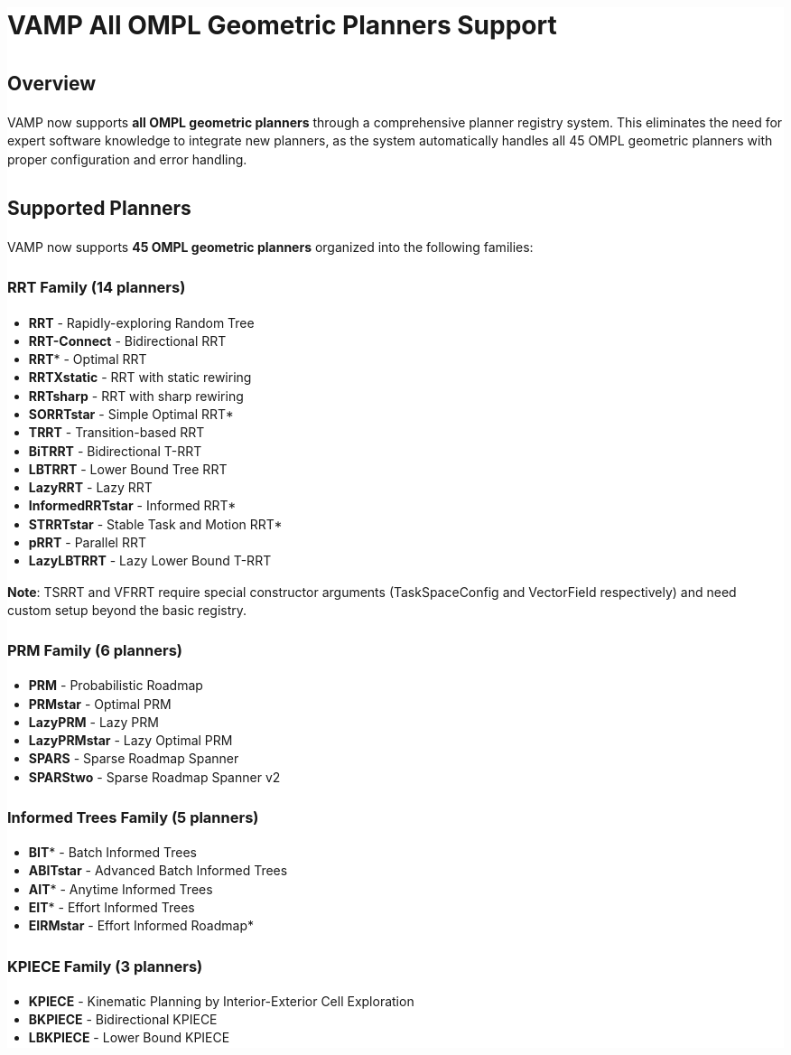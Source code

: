 # VAMP All OMPL Geometric Planners Support

## Overview

VAMP now supports **all OMPL geometric planners** through a comprehensive planner registry system. This eliminates the need for expert software knowledge to integrate new planners, as the system automatically handles all 45 OMPL geometric planners with proper configuration and error handling.

## Supported Planners

VAMP now supports **45 OMPL geometric planners** organized into the following families:

### RRT Family (14 planners)
- **RRT** - Rapidly-exploring Random Tree
- **RRT-Connect** - Bidirectional RRT
- **RRT*** - Optimal RRT
- **RRTXstatic** - RRT with static rewiring
- **RRTsharp** - RRT with sharp rewiring
- **SORRTstar** - Simple Optimal RRT*
- **TRRT** - Transition-based RRT
- **BiTRRT** - Bidirectional T-RRT
- **LBTRRT** - Lower Bound Tree RRT
- **LazyRRT** - Lazy RRT
- **InformedRRTstar** - Informed RRT*
- **STRRTstar** - Stable Task and Motion RRT*
- **pRRT** - Parallel RRT
- **LazyLBTRRT** - Lazy Lower Bound T-RRT

**Note**: TSRRT and VFRRT require special constructor arguments (TaskSpaceConfig and VectorField respectively) and need custom setup beyond the basic registry.

### PRM Family (6 planners)
- **PRM** - Probabilistic Roadmap
- **PRMstar** - Optimal PRM
- **LazyPRM** - Lazy PRM
- **LazyPRMstar** - Lazy Optimal PRM
- **SPARS** - Sparse Roadmap Spanner
- **SPARStwo** - Sparse Roadmap Spanner v2

### Informed Trees Family (5 planners)
- **BIT*** - Batch Informed Trees
- **ABITstar** - Advanced Batch Informed Trees
- **AIT*** - Anytime Informed Trees
- **EIT*** - Effort Informed Trees
- **EIRMstar** - Effort Informed Roadmap*

### KPIECE Family (3 planners)
- **KPIECE** - Kinematic Planning by Interior-Exterior Cell Exploration
- **BKPIECE** - Bidirectional KPIECE
- **LBKPIECE** - Lower Bound KPIECE
